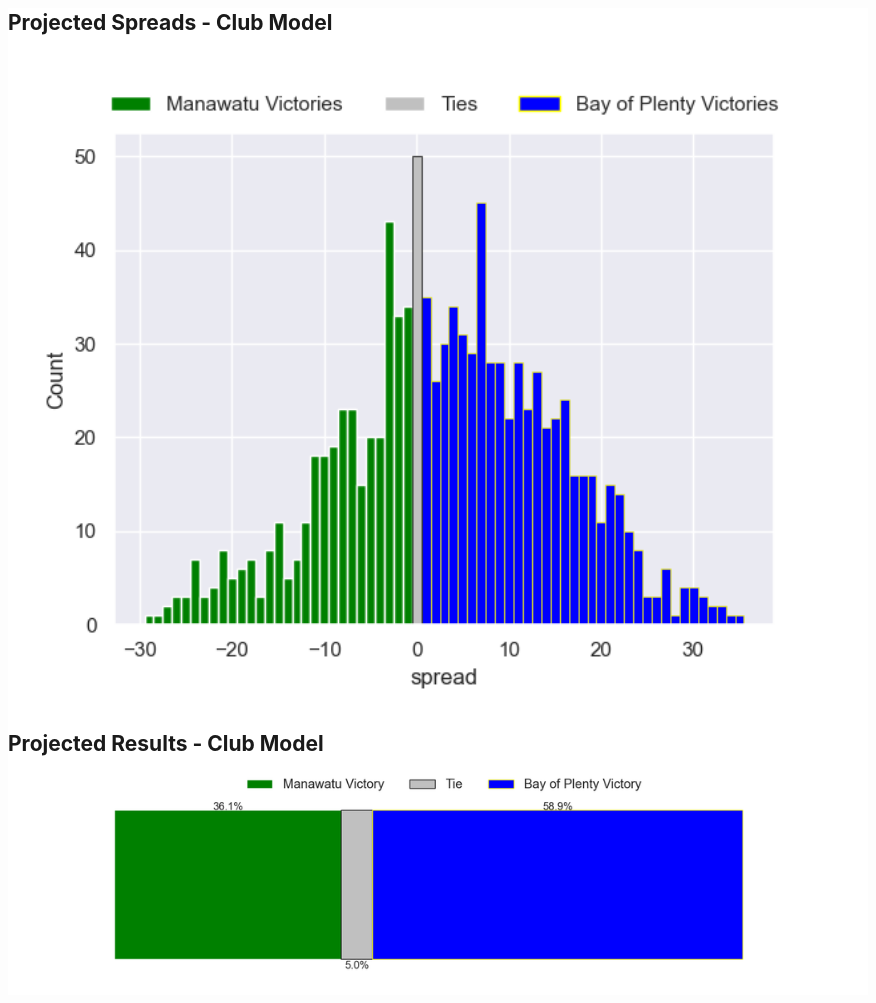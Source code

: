 ## Projected Spreads - Club Model


<p float="left">
<img src="../comp_files/plots/2025-09-20-Manawatu_V_BayofPlenty_spreads.png" width="99%" />
</p>

## Projected Results - Club Model


<p float="left">
<img src="../comp_files/plots/2025-09-20-Manawatu_V_BayofPlenty_resultbar.png" width="99%" />
</p>
